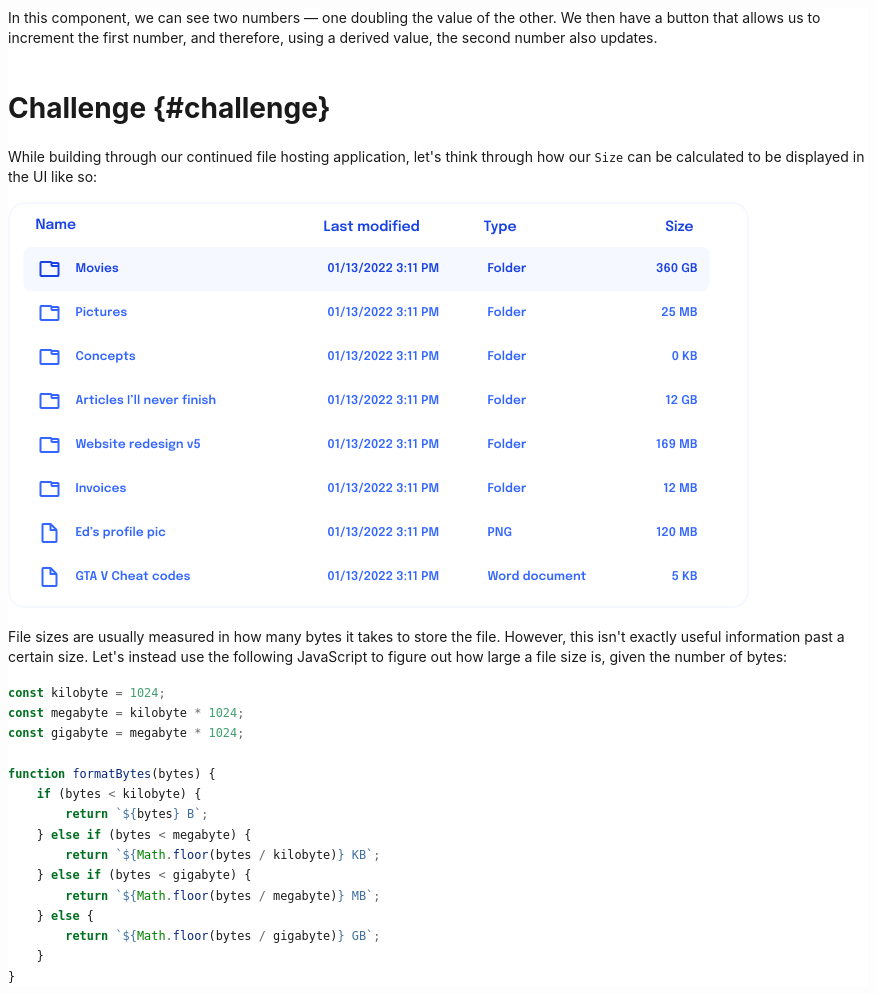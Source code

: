
<iframe data-frame-title="Vue Non-Prop Derived - StackBlitz" src="uu-code:./ffg-fundamentals-vue-non-prop-derived-48?template=node&embed=1&file=src%2FCountAndDouble.vue"></iframe>




In this component, we can see two numbers — one doubling the value of the other. We then have a button that allows us to increment the first number, and therefore, using a derived value, the second number also updates.

# Challenge {#challenge}

While building through our continued file hosting application, let's think through how our `Size` can be calculated to be displayed in the UI like so:

![A table of files and folders with "Name", "LAst modified", "Type", and "Size" headings](../ffg-fundamentals-passing-children/file_list.png)

File sizes are usually measured in how many bytes it takes to store the file. However, this isn't exactly useful information past a certain size. Let's instead use the following JavaScript to figure out how large a file size is, given the number of bytes:

```javascript
const kilobyte = 1024;
const megabyte = kilobyte * 1024;
const gigabyte = megabyte * 1024;

function formatBytes(bytes) {
	if (bytes < kilobyte) {
		return `${bytes} B`;
	} else if (bytes < megabyte) {
		return `${Math.floor(bytes / kilobyte)} KB`;
	} else if (bytes < gigabyte) {
		return `${Math.floor(bytes / megabyte)} MB`;
	} else {
		return `${Math.floor(bytes / gigabyte)} GB`;
	}
}
```
